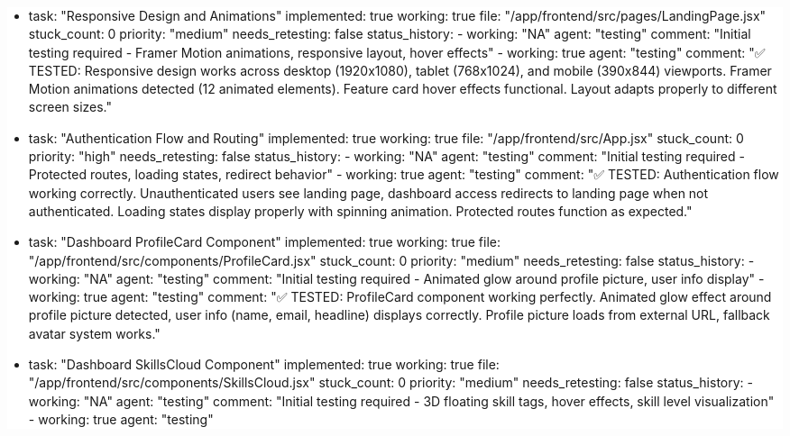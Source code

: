   - task: "Responsive Design and Animations"
    implemented: true
    working: true
    file: "/app/frontend/src/pages/LandingPage.jsx"
    stuck_count: 0
    priority: "medium"
    needs_retesting: false
    status_history:
        - working: "NA"
          agent: "testing"
          comment: "Initial testing required - Framer Motion animations, responsive layout, hover effects"
        - working: true
          agent: "testing"
          comment: "✅ TESTED: Responsive design works across desktop (1920x1080), tablet (768x1024), and mobile (390x844) viewports. Framer Motion animations detected (12 animated elements). Feature card hover effects functional. Layout adapts properly to different screen sizes."

  - task: "Authentication Flow and Routing"
    implemented: true
    working: true
    file: "/app/frontend/src/App.jsx"
    stuck_count: 0
    priority: "high"
    needs_retesting: false
    status_history:
        - working: "NA"
          agent: "testing"
          comment: "Initial testing required - Protected routes, loading states, redirect behavior"
        - working: true
          agent: "testing"
          comment: "✅ TESTED: Authentication flow working correctly. Unauthenticated users see landing page, dashboard access redirects to landing page when not authenticated. Loading states display properly with spinning animation. Protected routes function as expected."

  - task: "Dashboard ProfileCard Component"
    implemented: true
    working: true
    file: "/app/frontend/src/components/ProfileCard.jsx"
    stuck_count: 0
    priority: "medium"
    needs_retesting: false
    status_history:
        - working: "NA"
          agent: "testing"
          comment: "Initial testing required - Animated glow around profile picture, user info display"
        - working: true
          agent: "testing"
          comment: "✅ TESTED: ProfileCard component working perfectly. Animated glow effect around profile picture detected, user info (name, email, headline) displays correctly. Profile picture loads from external URL, fallback avatar system works."

  - task: "Dashboard SkillsCloud Component"
    implemented: true
    working: true
    file: "/app/frontend/src/components/SkillsCloud.jsx"
    stuck_count: 0
    priority: "medium"
    needs_retesting: false
    status_history:
        - working: "NA"
          agent: "testing"
          comment: "Initial testing required - 3D floating skill tags, hover effects, skill level visualization"
        - working: true
          agent: "testing"